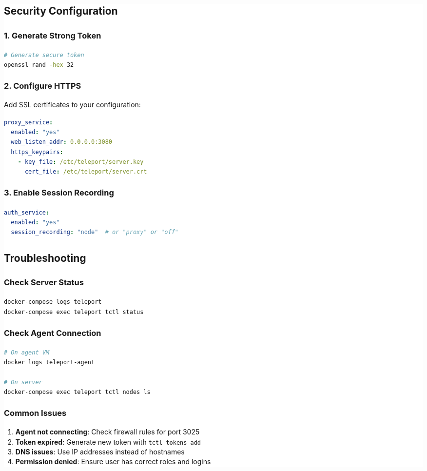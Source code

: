 ## Security Configuration

### 1. Generate Strong Token

```bash
# Generate secure token
openssl rand -hex 32
```

### 2. Configure HTTPS

Add SSL certificates to your configuration:

```yaml
proxy_service:
  enabled: "yes"
  web_listen_addr: 0.0.0.0:3080
  https_keypairs:
    - key_file: /etc/teleport/server.key
      cert_file: /etc/teleport/server.crt
```

### 3. Enable Session Recording

```yaml
auth_service:
  enabled: "yes"
  session_recording: "node"  # or "proxy" or "off"
```

## Troubleshooting

### Check Server Status
```bash
docker-compose logs teleport
docker-compose exec teleport tctl status
```

### Check Agent Connection
```bash
# On agent VM
docker logs teleport-agent

# On server
docker-compose exec teleport tctl nodes ls
```

### Common Issues

1. **Agent not connecting**: Check firewall rules for port 3025
2. **Token expired**: Generate new token with `tctl tokens add`
3. **DNS issues**: Use IP addresses instead of hostnames
4. **Permission denied**: Ensure user has correct roles and logins
